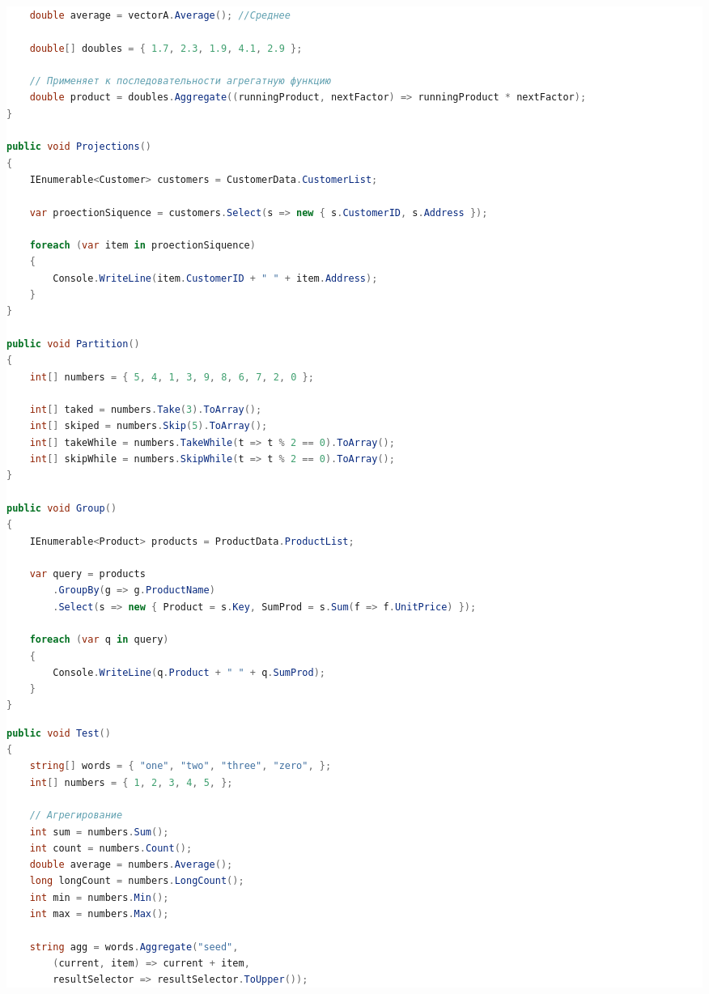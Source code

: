 ```c#
    double average = vectorA.Average(); //Среднее

    double[] doubles = { 1.7, 2.3, 1.9, 4.1, 2.9 };

    // Применяет к последовательности агрегатную функцию
    double product = doubles.Aggregate((runningProduct, nextFactor) => runningProduct * nextFactor);
}

public void Projections()
{
    IEnumerable<Customer> customers = CustomerData.CustomerList;

    var proectionSiquence = customers.Select(s => new { s.CustomerID, s.Address });

    foreach (var item in proectionSiquence)
    {
        Console.WriteLine(item.CustomerID + " " + item.Address);
    }
}

public void Partition()
{
    int[] numbers = { 5, 4, 1, 3, 9, 8, 6, 7, 2, 0 };

    int[] taked = numbers.Take(3).ToArray();
    int[] skiped = numbers.Skip(5).ToArray();
    int[] takeWhile = numbers.TakeWhile(t => t % 2 == 0).ToArray();
    int[] skipWhile = numbers.SkipWhile(t => t % 2 == 0).ToArray();
}

public void Group()
{
    IEnumerable<Product> products = ProductData.ProductList;

    var query = products
        .GroupBy(g => g.ProductName)
        .Select(s => new { Product = s.Key, SumProd = s.Sum(f => f.UnitPrice) });

    foreach (var q in query)
    {
        Console.WriteLine(q.Product + " " + q.SumProd);
    }
}
```

```c#
public void Test()
{
    string[] words = { "one", "two", "three", "zero", };
    int[] numbers = { 1, 2, 3, 4, 5, };

    // Агрегирование
    int sum = numbers.Sum();
    int count = numbers.Count();
    double average = numbers.Average();
    long longCount = numbers.LongCount();
    int min = numbers.Min();
    int max = numbers.Max();

    string agg = words.Aggregate("seed",
        (current, item) => current + item,
        resultSelector => resultSelector.ToUpper());

```
